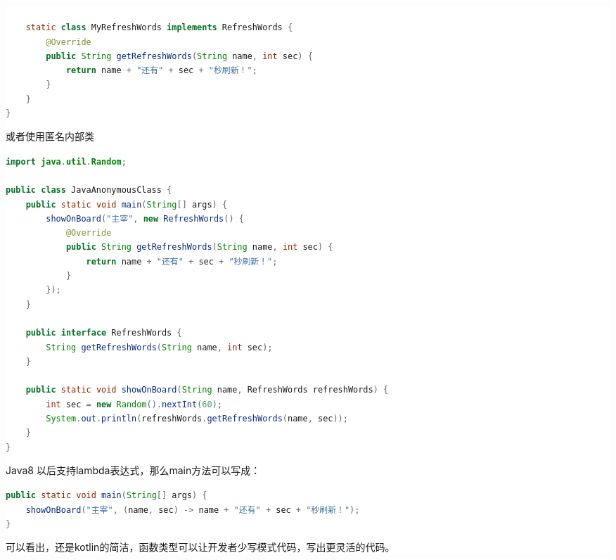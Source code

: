 ```java

    static class MyRefreshWords implements RefreshWords {
        @Override
        public String getRefreshWords(String name, int sec) {
            return name + "还有" + sec + "秒刷新！";
        }
    }
}
```
或者使用匿名内部类
```java
import java.util.Random;

public class JavaAnonymousClass {
    public static void main(String[] args) {
        showOnBoard("主宰", new RefreshWords() {
            @Override
            public String getRefreshWords(String name, int sec) {
                return name + "还有" + sec + "秒刷新！";
            }
        });
    }

    public interface RefreshWords {
        String getRefreshWords(String name, int sec);
    }

    public static void showOnBoard(String name, RefreshWords refreshWords) {
        int sec = new Random().nextInt(60);
        System.out.println(refreshWords.getRefreshWords(name, sec));
    }
}
```
Java8 以后支持lambda表达式，那么main方法可以写成：
```java
public static void main(String[] args) {
    showOnBoard("主宰", (name, sec) -> name + "还有" + sec + "秒刷新！");
}
```
可以看出，还是kotlin的简洁，函数类型可以让开发者少写模式代码，写出更灵活的代码。